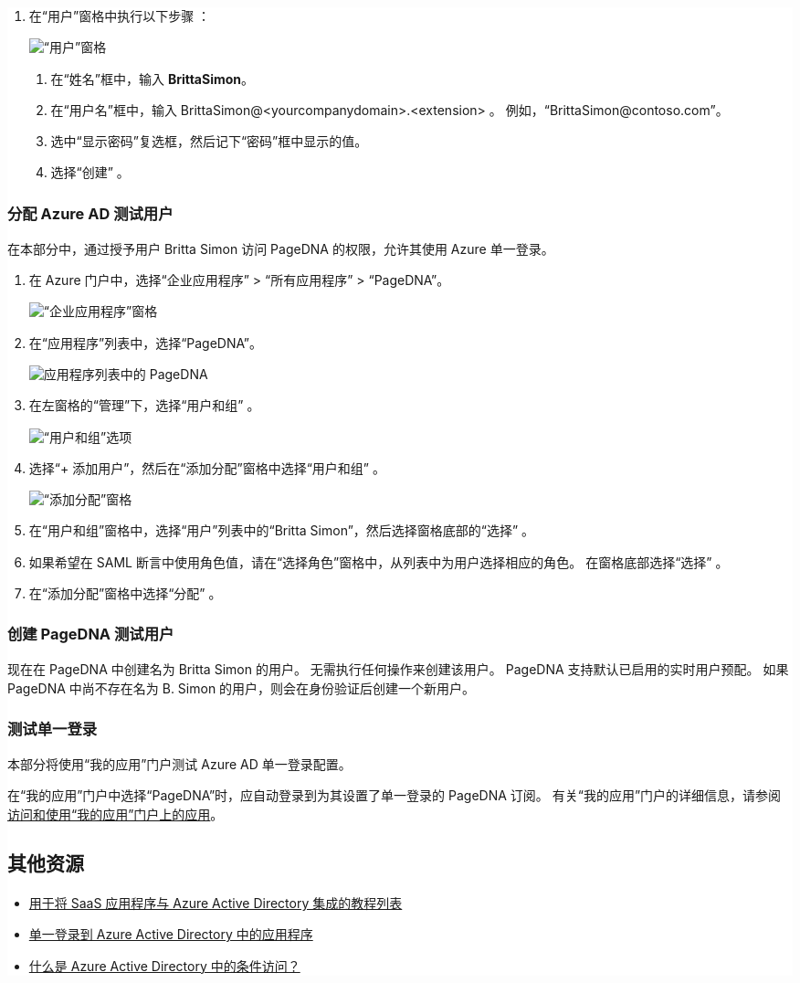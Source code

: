 1. 在“用户”窗格中执行以下步骤  ：

    ![“用户”窗格](common/user-properties.png)

    1. 在“姓名”框中，输入 **BrittaSimon**。
  
    1. 在“用户名”框中，输入 BrittaSimon\@\<yourcompanydomain>.\<extension> 。 例如，“BrittaSimon\@contoso.com”。

    1. 选中“显示密码”复选框，然后记下“密码”框中显示的值。 

    1. 选择“创建”  。

### <a name="assign-the-azure-ad-test-user"></a>分配 Azure AD 测试用户

在本部分中，通过授予用户 Britta Simon 访问 PageDNA 的权限，允许其使用 Azure 单一登录。

1. 在 Azure 门户中，选择“企业应用程序” > “所有应用程序” > “PageDNA”。  

    ![“企业应用程序”窗格](common/enterprise-applications.png)

1. 在“应用程序”列表中，选择“PageDNA”。

    ![应用程序列表中的 PageDNA](common/all-applications.png)

1. 在左窗格的“管理”下，选择“用户和组” 。

    ![“用户和组”选项](common/users-groups-blade.png)

1. 选择“+ 添加用户”，然后在“添加分配”窗格中选择“用户和组”    。

    ![“添加分配”窗格](common/add-assign-user.png)

1. 在“用户和组”窗格中，选择“用户”列表中的“Britta Simon”，然后选择窗格底部的“选择”   。

1. 如果希望在 SAML 断言中使用角色值，请在“选择角色”窗格中，从列表中为用户选择相应的角色。 在窗格底部选择“选择”  。

1. 在“添加分配”窗格中选择“分配” 。

### <a name="create-a-pagedna-test-user"></a>创建 PageDNA 测试用户

现在在 PageDNA 中创建名为 Britta Simon 的用户。 无需执行任何操作来创建该用户。 PageDNA 支持默认已启用的实时用户预配。 如果 PageDNA 中尚不存在名为 B. Simon 的用户，则会在身份验证后创建一个新用户。

### <a name="test-single-sign-on"></a>测试单一登录

本部分将使用“我的应用”门户测试 Azure AD 单一登录配置。

在“我的应用”门户中选择“PageDNA”时，应自动登录到为其设置了单一登录的 PageDNA 订阅。 有关“我的应用”门户的详细信息，请参阅[访问和使用“我的应用”门户上的应用](../user-help/my-apps-portal-end-user-access.md)。

## <a name="additional-resources"></a>其他资源

* [用于将 SaaS 应用程序与 Azure Active Directory 集成的教程列表](./tutorial-list.md)

* [单一登录到 Azure Active Directory 中的应用程序](../manage-apps/what-is-single-sign-on.md)

* [什么是 Azure Active Directory 中的条件访问？](../conditional-access/overview.md)